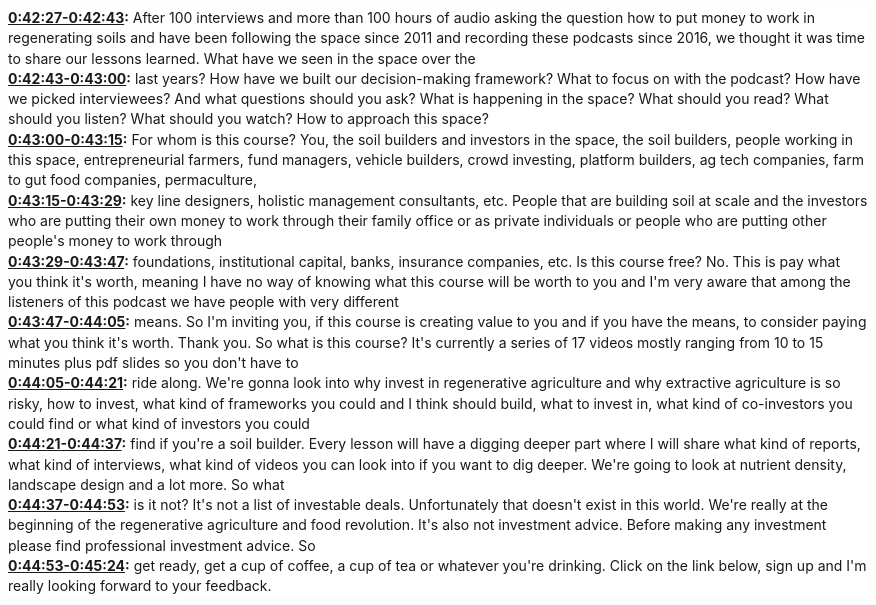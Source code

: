 **[0:42:27-0:42:43](https://investinginregenerativeagriculture.com/2017/04/29/thekla-teunis-gijs-boers/#t=0:42:27):**  After 100 interviews and more than 100 hours of audio asking the question how to put money to work  in regenerating soils and have been following the space since 2011 and recording these podcasts since  2016, we thought it was time to share our lessons learned. What have we seen in the space over the  
**[0:42:43-0:43:00](https://investinginregenerativeagriculture.com/2017/04/29/thekla-teunis-gijs-boers/#t=0:42:43):**  last years? How have we built our decision-making framework? What to focus on with the podcast?  How have we picked interviewees? And what questions should you ask? What is happening in the space?  What should you read? What should you listen? What should you watch? How to approach this space?  
**[0:43:00-0:43:15](https://investinginregenerativeagriculture.com/2017/04/29/thekla-teunis-gijs-boers/#t=0:43:00):**  For whom is this course? You, the soil builders and investors in the space, the soil builders,  people working in this space, entrepreneurial farmers, fund managers, vehicle builders,  crowd investing, platform builders, ag tech companies, farm to gut food companies, permaculture,  
**[0:43:15-0:43:29](https://investinginregenerativeagriculture.com/2017/04/29/thekla-teunis-gijs-boers/#t=0:43:15):**  key line designers, holistic management consultants, etc. People that are building  soil at scale and the investors who are putting their own money to work through their family  office or as private individuals or people who are putting other people's money to work through  
**[0:43:29-0:43:47](https://investinginregenerativeagriculture.com/2017/04/29/thekla-teunis-gijs-boers/#t=0:43:29):**  foundations, institutional capital, banks, insurance companies, etc. Is this course free? No. This is  pay what you think it's worth, meaning I have no way of knowing what this course will be worth to  you and I'm very aware that among the listeners of this podcast we have people with very different  
**[0:43:47-0:44:05](https://investinginregenerativeagriculture.com/2017/04/29/thekla-teunis-gijs-boers/#t=0:43:47):**  means. So I'm inviting you, if this course is creating value to you and if you have the means,  to consider paying what you think it's worth. Thank you. So what is this course? It's currently  a series of 17 videos mostly ranging from 10 to 15 minutes plus pdf slides so you don't have to  
**[0:44:05-0:44:21](https://investinginregenerativeagriculture.com/2017/04/29/thekla-teunis-gijs-boers/#t=0:44:05):**  ride along. We're gonna look into why invest in regenerative agriculture and why extractive  agriculture is so risky, how to invest, what kind of frameworks you could and I think should build,  what to invest in, what kind of co-investors you could find or what kind of investors you could  
**[0:44:21-0:44:37](https://investinginregenerativeagriculture.com/2017/04/29/thekla-teunis-gijs-boers/#t=0:44:21):**  find if you're a soil builder. Every lesson will have a digging deeper part where I will share  what kind of reports, what kind of interviews, what kind of videos you can look into if you  want to dig deeper. We're going to look at nutrient density, landscape design and a lot more. So what  
**[0:44:37-0:44:53](https://investinginregenerativeagriculture.com/2017/04/29/thekla-teunis-gijs-boers/#t=0:44:37):**  is it not? It's not a list of investable deals. Unfortunately that doesn't exist in this world.  We're really at the beginning of the regenerative agriculture and food revolution. It's also not  investment advice. Before making any investment please find professional investment advice. So  
**[0:44:53-0:45:24](https://investinginregenerativeagriculture.com/2017/04/29/thekla-teunis-gijs-boers/#t=0:44:53):**  get ready, get a cup of coffee, a cup of tea or whatever you're drinking. Click on the link below,  sign up and I'm really looking forward to your feedback.  